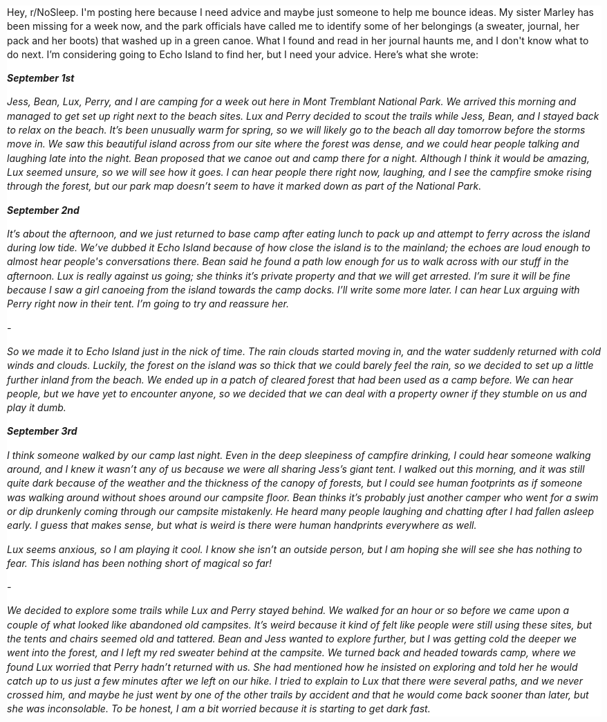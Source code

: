 Hey, r/NoSleep. I'm posting here because I need advice and maybe just someone to help me bounce ideas. My sister Marley has been missing for a week now, and the park officials have called me to identify some of her belongings (a sweater, journal, her pack and her boots) that washed up in a green canoe. What I found and read in her journal haunts me, and I don't know what to do next. I’m considering going to Echo Island to find her, but I need your advice. Here’s what she wrote: 

***September 1st***

*Jess, Bean, Lux, Perry, and I are camping for a week out here in Mont Tremblant National Park. We arrived this morning and managed to get set up right next to the beach sites. Lux and Perry decided to scout the trails while Jess, Bean, and I stayed back to relax on the beach. It’s been unusually warm for spring, so we will likely go to the beach all day tomorrow before the storms move in. We saw this beautiful island across from our site where the forest was dense, and we could hear people talking and laughing late into the night. Bean proposed that we canoe out and camp there for a night. Although I think it would be amazing, Lux seemed unsure, so we will see how it goes. I can hear people there right now, laughing, and I see the campfire smoke rising through the forest, but our park map doesn’t seem to have it marked down as part of the National Park.*

***September 2nd***

*It’s about the afternoon, and we just returned to base camp after eating lunch to pack up and attempt to ferry across the island during low tide. We’ve dubbed it Echo Island because of how close the island is to the mainland; the echoes are loud enough to almost hear people's conversations there. Bean said he found a path low enough for us to walk across with our stuff in the afternoon. Lux is really against us going; she thinks it’s private property and that we will get arrested. I’m sure it will be fine because I saw a girl canoeing from the island towards the camp docks. I’ll write some more later. I can hear Lux arguing with Perry right now in their tent. I’m going to try and reassure her.*

*-*

*So we made it to Echo Island just in the nick of time. The rain clouds started moving in, and the water suddenly returned with cold winds and clouds. Luckily, the forest on the island was so thick that we could barely feel the rain, so we decided to set up a little further inland from the beach. We ended up in a patch of cleared forest that had been used as a camp before. We can hear people, but we have yet to encounter anyone, so we decided that we can deal with a property owner if they stumble on us and play it dumb.*

***September 3rd***

*I think someone walked by our camp last night. Even in the deep sleepiness of campfire drinking, I could hear someone walking around, and I knew it wasn’t any of us because we were all sharing Jess’s giant tent. I walked out this morning, and it was still quite dark because of the weather and the thickness of the canopy of forests, but I could see human footprints as if someone was walking around without shoes around our campsite floor. Bean thinks it’s probably just another camper who went for a swim or dip drunkenly coming through our campsite mistakenly. He heard many people laughing and chatting after I had fallen asleep early. I guess that makes sense, but what is weird is there were human handprints everywhere as well.* 

*Lux seems anxious, so I am playing it cool. I know she isn’t an outside person, but I am hoping she will see she has nothing to fear. This island has been nothing short of magical so far!*

*-*

*We decided to explore some trails while Lux and Perry stayed behind. We walked for an hour or so before we came upon a couple of what looked like abandoned old campsites. It’s weird because it kind of felt like people were still using these sites, but the tents and chairs seemed old and tattered. Bean and Jess wanted to explore further, but I was getting cold the deeper we went into the forest, and I left my red sweater behind at the campsite. We turned back and headed towards camp, where we found Lux worried that Perry hadn’t returned with us. She had mentioned how he insisted on exploring and told her he would catch up to us just a few minutes after we left on our hike. I tried to explain to Lux that there were several paths, and we never crossed him, and maybe he just went by one of the other trails by accident and that he would come back sooner than later, but she was inconsolable. To be honest, I am a bit worried because it is starting to get dark fast.*   
